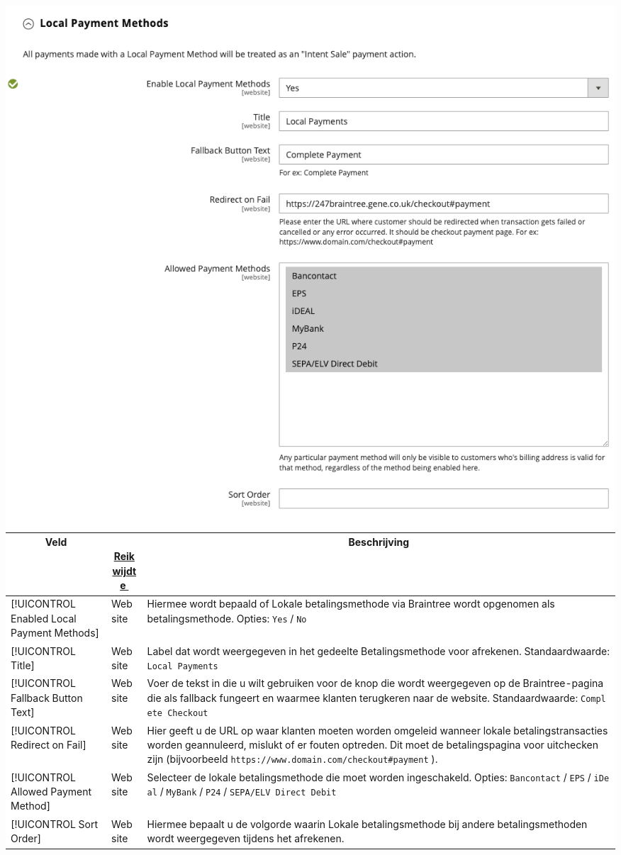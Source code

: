 ![&#x200B; Lokale Wijzen van de Betaling &#x200B;](./assets/payment-methods-braintree-local-payment-config.png)

| Veld | [&#x200B; Reikwijdte &#x200B;](../../getting-started/websites-stores-views.md#scope-settings) | Beschrijving |
|--- |--- |--- |
| [!UICONTROL Enabled Local Payment Methods] | Website | Hiermee wordt bepaald of Lokale betalingsmethode via Braintree wordt opgenomen als betalingsmethode. Opties: `Yes` / `No` |
| [!UICONTROL Title] | Website | Label dat wordt weergegeven in het gedeelte Betalingsmethode voor afrekenen. Standaardwaarde: `Local Payments` |
| [!UICONTROL Fallback Button Text] | Website | Voer de tekst in die u wilt gebruiken voor de knop die wordt weergegeven op de Braintree-pagina die als fallback fungeert en waarmee klanten terugkeren naar de website. Standaardwaarde: `Complete Checkout` |
| [!UICONTROL Redirect on Fail] | Website | Hier geeft u de URL op waar klanten moeten worden omgeleid wanneer lokale betalingstransacties worden geannuleerd, mislukt of er fouten optreden. Dit moet de betalingspagina voor uitchecken zijn (bijvoorbeeld `https://www.domain.com/checkout#payment` ). |
| [!UICONTROL Allowed Payment Method] | Website | Selecteer de lokale betalingsmethode die moet worden ingeschakeld. Opties: `Bancontact` / `EPS` / `iDeal` / `MyBank` / `P24` / `SEPA/ELV Direct Debit` |
| [!UICONTROL Sort Order] | Website | Hiermee bepaalt u de volgorde waarin Lokale betalingsmethode bij andere betalingsmethoden wordt weergegeven tijdens het afrekenen. |
